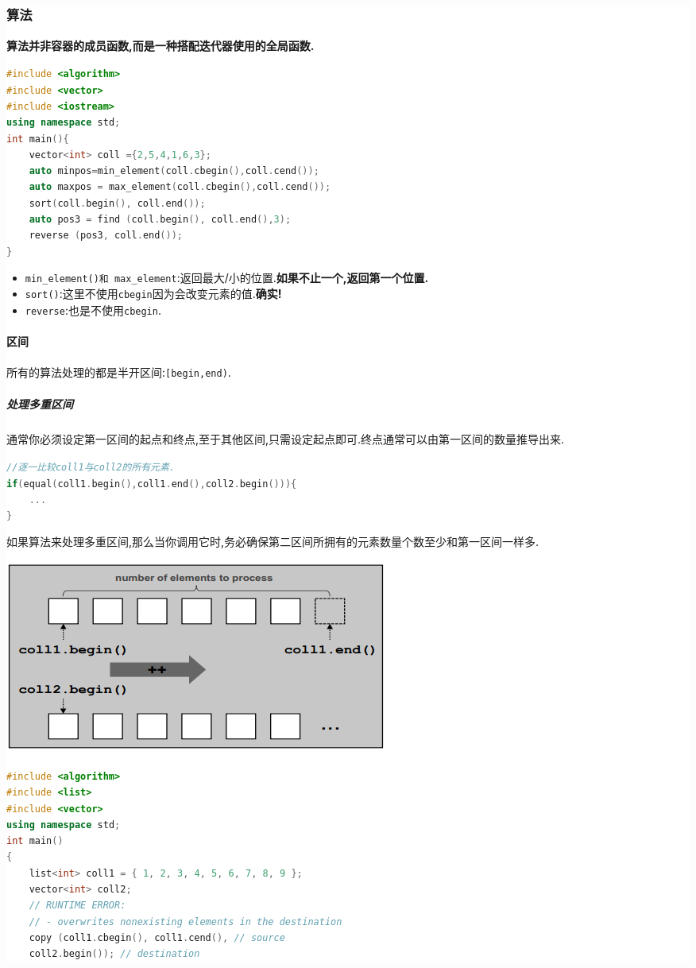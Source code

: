### 算法

**算法并非容器的成员函数,而是一种搭配迭代器使用的全局函数.**

```c++
#include <algorithm>
#include <vector>
#include <iostream>
using namespace std;
int main(){
    vector<int> coll ={2,5,4,1,6,3};
    auto minpos=min_element(coll.cbegin(),coll.cend());
    auto maxpos = max_element(coll.cbegin(),coll.cend());
    sort(coll.begin(), coll.end());
    auto pos3 = find (coll.begin(), coll.end(),3);
    reverse (pos3, coll.end());
}
```

* `min_element()和 max_element`:返回最大/小的位置.**如果不止一个,返回第一个位置.**
* `sort()`:这里不使用`cbegin`因为会改变元素的值.**确实!**
* `reverse`:也是不使用`cbegin`.

#### 区间

所有的算法处理的都是半开区间:`[begin,end)`.

##### 处理多重区间

通常你必须设定第一区间的起点和终点,至于其他区间,只需设定起点即可.终点通常可以由第一区间的数量推导出来.

```c++
//逐一比较coll1与coll2的所有元素.
if(equal(coll1.begin(),coll1.end(),coll2.begin())){
    ...
}
```

如果算法来处理多重区间,那么当你调用它时,务必确保第二区间所拥有的元素数量个数至少和第一区间一样多.

![多重区间](pic/多重区间.png)

```c++
#include <algorithm>
#include <list>
#include <vector>
using namespace std;
int main()
{
    list<int> coll1 = { 1, 2, 3, 4, 5, 6, 7, 8, 9 };
    vector<int> coll2;
    // RUNTIME ERROR:
    // - overwrites nonexisting elements in the destination
    copy (coll1.cbegin(), coll1.cend(), // source  
    coll2.begin()); // destination
```